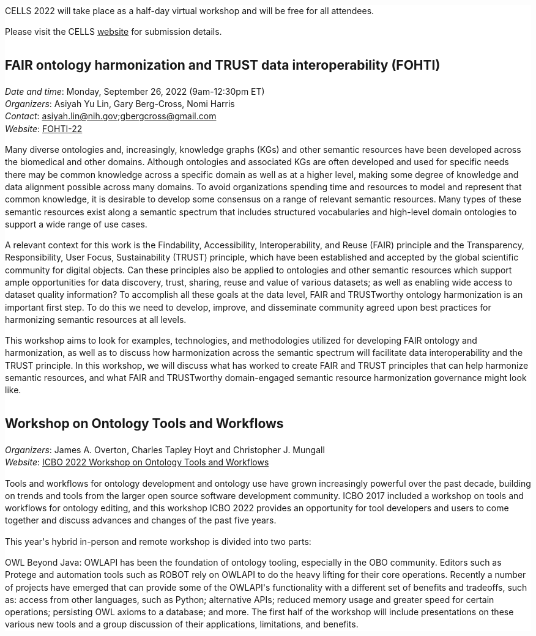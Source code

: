 CELLS 2022 will take place as a half-day virtual workshop and will be free for all attendees.

Please visit the CELLS [website](https://sites.google.com/view/cells-2022-workshop/home) for submission details.

## FAIR ontology harmonization and TRUST data interoperability (FOHTI)
*Date and time*: Monday, September 26, 2022 (9am-12:30pm ET)<br>
*Organizers*: Asiyah Yu Lin, Gary Berg-Cross, Nomi Harris<br>
*Contact*: asiyah.lin@nih.gov;gbergcross@gmail.com<br>
*Website*: [FOHTI-22](https://github.com/ICBO-conference/icbo2022/blob/main/docs/FOHTI.md)

Many diverse ontologies and, increasingly, knowledge graphs (KGs) and other semantic resources have been developed across the biomedical and other domains. Although ontologies and associated KGs are often developed and used for specific needs there may be common knowledge across a specific domain as well as at a higher level, making some degree of knowledge and data alignment possible across many domains. To avoid organizations spending time and resources to model and represent that common knowledge, it is desirable to develop some consensus on a range of relevant semantic resources. Many types of these semantic resources exist along a semantic spectrum that includes structured vocabularies and high-level domain ontologies to support a wide range of use cases.

A relevant context for this work is the Findability, Accessibility, Interoperability, and Reuse (FAIR) principle and the Transparency, Responsibility, User Focus, Sustainability (TRUST) principle, which have been established and accepted by the global scientific community for digital objects. Can these principles also be applied to ontologies and other semantic resources which support ample opportunities for data discovery, trust, sharing, reuse and value of various datasets; as well as enabling wide access to dataset quality information? To accomplish all these goals at the data level, FAIR and TRUSTworthy ontology harmonization is an important first step. To do this we need to develop, improve, and disseminate community agreed upon best practices for harmonizing semantic resources at all levels.

This workshop aims to look for examples, technologies, and methodologies utilized for developing FAIR ontology and harmonization, as well as to discuss how harmonization across the semantic spectrum will facilitate data interoperability and the TRUST principle. In this workshop, we will discuss what has worked to create FAIR and TRUST principles that can help harmonize semantic resources, and what FAIR and TRUSTworthy domain-engaged semantic resource harmonization governance might look like.

## Workshop on Ontology Tools and Workflows
*Organizers*: James A. Overton, Charles Tapley Hoyt and Christopher J. Mungall<br>
*Website*: [ICBO 2022 Workshop on Ontology Tools and Workflows](https://docs.google.com/document/d/1zswfYOVI7YI46lg5kOuig5tAFOLnkC1d-rWYQHCC9SA/edit#)

Tools and workflows for ontology development and ontology use have grown increasingly powerful over the past decade, building on trends and tools from the larger open source software development community. ICBO 2017 included a workshop on tools and workflows for ontology editing, and this workshop ICBO 2022 provides an opportunity for tool developers and users to come together and discuss advances and changes of the past five years.

This year's hybrid in-person and remote workshop is divided into two parts:

OWL Beyond Java: OWLAPI has been the foundation of ontology tooling, especially in the OBO community. Editors such as Protege and automation tools such as ROBOT rely on OWLAPI to do the heavy lifting for their core operations. Recently a number of projects have emerged that can provide some of the OWLAPI's functionality with a different set of benefits and tradeoffs, such as: access from other languages, such as Python; alternative APIs; reduced memory usage and greater speed for certain operations; persisting OWL axioms to a database; and more. The first half of the workshop will include presentations on these various new tools and a group discussion of their applications, limitations, and benefits.
